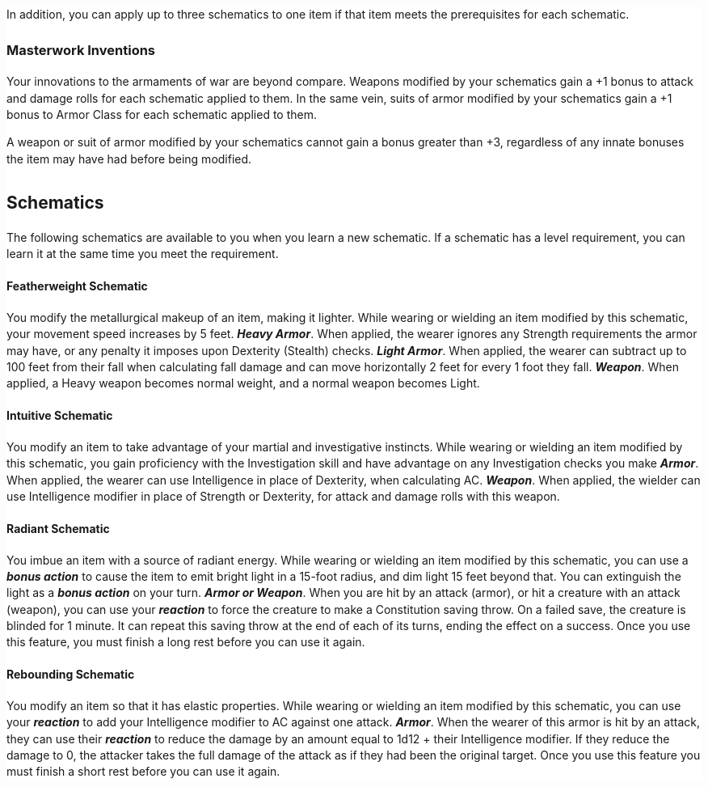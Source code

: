 In addition, you can apply up to three schematics to one item if that item meets the prerequisites for each schematic.

### Masterwork Inventions
Your innovations to the armaments of war are beyond compare. Weapons modified by your schematics gain a +1 bonus to attack and damage rolls for each schematic applied to them. In the same vein, suits of armor modified by your schematics gain a +1 bonus to Armor Class for each schematic applied to them.

A weapon or suit of armor modified by your schematics cannot gain a bonus greater than +3, regardless of any innate bonuses the item may have had before being modified.








## Schematics
The following schematics are available to you when you learn a new schematic. If a schematic has a level requirement, you can learn it at the same time you meet the requirement.

#### Featherweight Schematic
You modify the metallurgical makeup of an item, making it lighter. While wearing or wielding an item modified by this schematic, your movement speed increases by 5 feet.
 ***Heavy Armor***. When applied, the wearer ignores any Strength requirements the armor may have, or any penalty it imposes upon Dexterity (Stealth) checks.
 ***Light Armor***. When applied, the wearer can subtract up to 100 feet from their fall when calculating fall damage and can move horizontally 2 feet for every 1 foot they fall.
 ***Weapon***. When applied, a Heavy weapon becomes normal weight, and a normal weapon becomes Light.

#### Intuitive Schematic
You modify an item to take advantage of your martial and investigative instincts. While wearing or wielding an item modified by this schematic, you gain proficiency with the Investigation skill and have advantage on any Investigation checks you make
 ***Armor***. When applied, the wearer can use Intelligence in place of Dexterity, when calculating AC.
 ***Weapon***. When applied, the wielder can use Intelligence modifier in place of Strength or Dexterity, for attack and damage rolls with this weapon.

#### Radiant Schematic
You imbue an item with a source of radiant energy. While wearing or wielding an item modified by this schematic, you can use a ***bonus action*** to cause the item to emit bright light in a 15-foot radius, and dim light 15 feet beyond that. You can extinguish the light as a ***bonus action*** on your turn.
 ***Armor or Weapon***. When you are hit by an attack (armor), or hit a creature with an attack (weapon), you can use your ***reaction*** to force the creature to make a Constitution saving throw. On a failed save, the creature is blinded for 1 minute. It can repeat this saving throw at the end of each of its turns, ending the effect on a success. Once you use this feature, you must finish a long rest before you can use it again.

#### Rebounding Schematic
You modify an item so that it has elastic properties. While wearing or wielding an item modified by this schematic, you can use your ***reaction*** to add your Intelligence modifier to AC against one attack.
 ***Armor***. When the wearer of this armor is hit by an attack, they can use their ***reaction*** to reduce the damage by an amount equal to 1d12 + their Intelligence modifier. If they reduce the damage to 0, the attacker takes the full damage of the attack as if they had been the original target. Once you use this feature you must finish a short rest before you can use it again.
